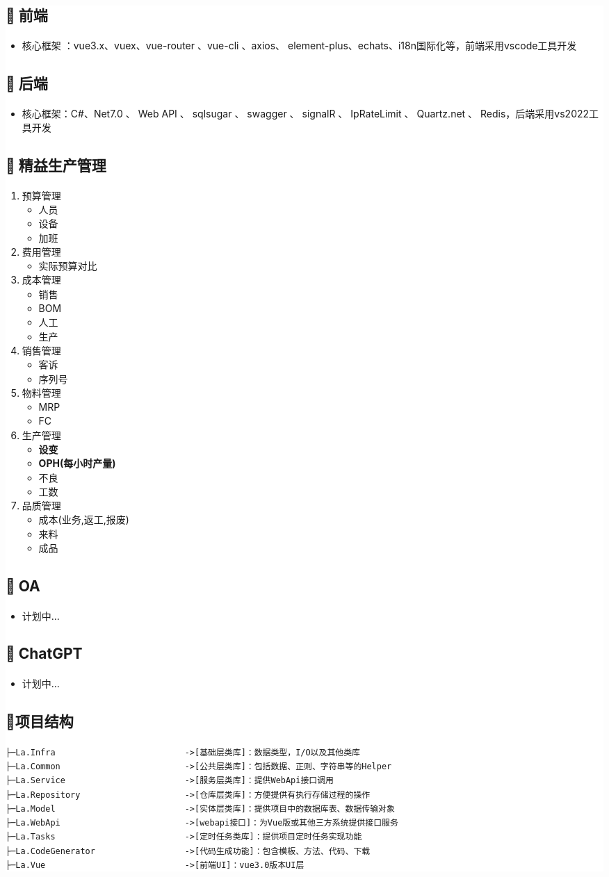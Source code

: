 
## 🍅 前端
- 核心框架 ：vue3.x、vuex、vue-router 、vue-cli 、axios、 element-plus、echats、i18n国际化等，前端采用vscode工具开发

## 🍆 后端
- 核心框架：C#、Net7.0 、 Web API 、 sqlsugar 、 swagger 、 signalR 、 IpRateLimit 、 Quartz.net 、 Redis，后端采用vs2022工具开发

## 🐼 精益生产管理
1. 预算管理
   - 人员
   - 设备
   - 加班
2. 费用管理
   - 实际预算对比
3. 成本管理
   - 销售
   - BOM
   - 人工
   - 生产
4.  销售管理
    - 客诉
    - 序列号
5.  物料管理
    - MRP
    - FC
6.  生产管理
    - **设变**
    - **OPH(每小时产量)**
    - 不良
    - 工数
7.  品质管理
    - 成本(业务,返工,报废)
    - 来料
    - 成品

## 🐬 OA
- 计划中...

## 🐾 ChatGPT
- 计划中...


## 🔰项目结构

```
├─La.Infra                          ->[基础层类库]：数据类型，I/O以及其他类库
├─La.Common                         ->[公共层类库]：包括数据、正则、字符串等的Helper
├─La.Service                        ->[服务层类库]：提供WebApi接口调用
├─La.Repository                     ->[仓库层类库]：方便提供有执行存储过程的操作
├─La.Model                          ->[实体层类库]：提供项目中的数据库表、数据传输对象
├─La.WebApi                         ->[webapi接口]：为Vue版或其他三方系统提供接口服务
├─La.Tasks                          ->[定时任务类库]：提供项目定时任务实现功能
├─La.CodeGenerator                  ->[代码生成功能]：包含模板、方法、代码、下载
├─La.Vue                            ->[前端UI]：vue3.0版本UI层
```
